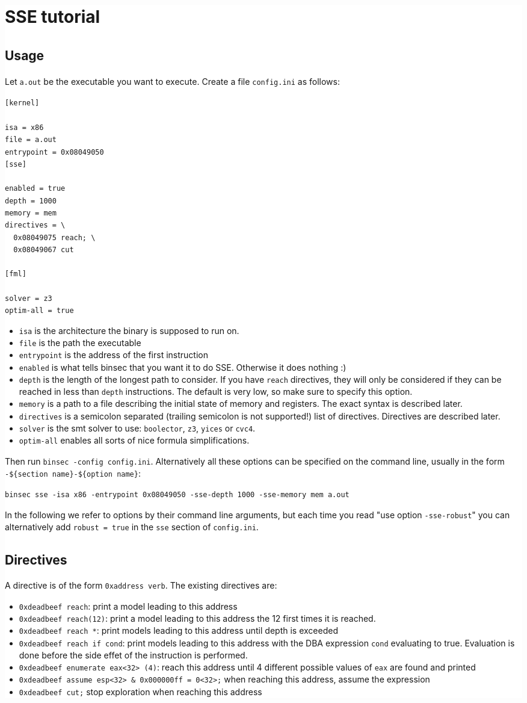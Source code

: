 # SSE tutorial

## Usage

Let `a.out` be the executable you want to execute. Create a file `config.ini` as follows:
```
[kernel]

isa = x86
file = a.out
entrypoint = 0x08049050
[sse]

enabled = true
depth = 1000
memory = mem
directives = \
  0x08049075 reach; \
  0x08049067 cut

[fml]

solver = z3
optim-all = true
```

* `isa` is the architecture the binary is supposed to run on.
* `file` is the path the executable
* `entrypoint` is the address of the first instruction
* `enabled` is what tells binsec that you want it to do SSE. Otherwise it does nothing :)
* `depth` is the length of the longest path to consider. If you have `reach`
  directives, they will only be considered if they can be reached in less than
  `depth` instructions. The default is very low, so make sure to specify this option.
* `memory` is a path to a file describing the initial state of memory and
  registers. The exact syntax is described later.
* `directives` is a semicolon separated (trailing semicolon is not supported!)
  list of directives. Directives are described later.
* `solver` is the smt solver to use: `boolector`, `z3`, `yices` or `cvc4`.
* `optim-all` enables all sorts of nice formula simplifications.

Then run `binsec -config config.ini`.
Alternatively all these options can be specified on the command line, usually
in the form `-${section name}-${option name}`:
```
binsec sse -isa x86 -entrypoint 0x08049050 -sse-depth 1000 -sse-memory mem a.out
```
In the following we refer to options by their command line arguments, but each time
you read "use option `-sse-robust`" you can alternatively add `robust = true` in the
`sse` section of `config.ini`.

## Directives
A directive is of the form `0xaddress verb`. The existing directives are:
* `0xdeadbeef reach`: print a model leading to this address
* `0xdeadbeef reach(12)`: print a model leading to this address the 12 first times it is reached.
* `0xdeadbeef reach *`: print models leading to this address until depth is exceeded
* `0xdeadbeef reach if cond`: print models leading to this address with the DBA
  expression `cond` evaluating to true. Evaluation is done before the side
  effet of the instruction is performed.
* `0xdeadbeef enumerate eax<32> (4)`: reach this address until 4 different possible values of `eax` are found and printed
* `0xdeadbeef assume esp<32> & 0x000000ff = 0<32>;` when reaching this address, assume the expression
* `0xdeadbeef cut;` stop exploration when reaching this address
